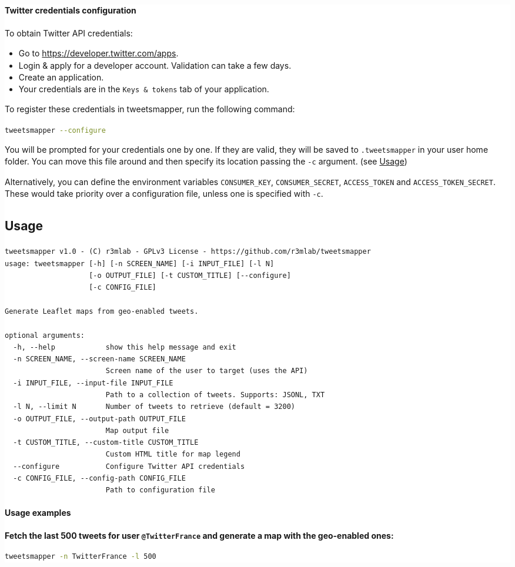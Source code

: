 #### Twitter credentials configuration

To obtain Twitter API credentials:
- Go to https://developer.twitter.com/apps.
- Login & apply for a developer account. Validation can take a few days.
- Create an application.
- Your credentials are in the `Keys & tokens` tab of your application.

To register these credentials in tweetsmapper, run the following command:
```bash
tweetsmapper --configure
```

You will be prompted for your credentials one by one. If they are valid, they will be saved to `.tweetsmapper` in your user home folder. You can move this file around and then specify its location passing the `-c` argument. (see [Usage](#usage))

Alternatively, you can define the environment variables `CONSUMER_KEY`, `CONSUMER_SECRET`, `ACCESS_TOKEN` and `ACCESS_TOKEN_SECRET`. These would take priority over a configuration file, unless one is specified with `-c`.

## Usage

```
tweetsmapper v1.0 - (C) r3mlab - GPLv3 License - https://github.com/r3mlab/tweetsmapper
usage: tweetsmapper [-h] [-n SCREEN_NAME] [-i INPUT_FILE] [-l N]
                    [-o OUTPUT_FILE] [-t CUSTOM_TITLE] [--configure]
                    [-c CONFIG_FILE]

Generate Leaflet maps from geo-enabled tweets.

optional arguments:
  -h, --help            show this help message and exit
  -n SCREEN_NAME, --screen-name SCREEN_NAME
                        Screen name of the user to target (uses the API)
  -i INPUT_FILE, --input-file INPUT_FILE
                        Path to a collection of tweets. Supports: JSONL, TXT
  -l N, --limit N       Number of tweets to retrieve (default = 3200)
  -o OUTPUT_FILE, --output-path OUTPUT_FILE
                        Map output file
  -t CUSTOM_TITLE, --custom-title CUSTOM_TITLE
                        Custom HTML title for map legend
  --configure           Configure Twitter API credentials
  -c CONFIG_FILE, --config-path CONFIG_FILE
                        Path to configuration file
```

#### Usage examples

**Fetch the last 500 tweets for user `@TwitterFrance` and generate a map with the geo-enabled ones:**
```bash
tweetsmapper -n TwitterFrance -l 500
```
